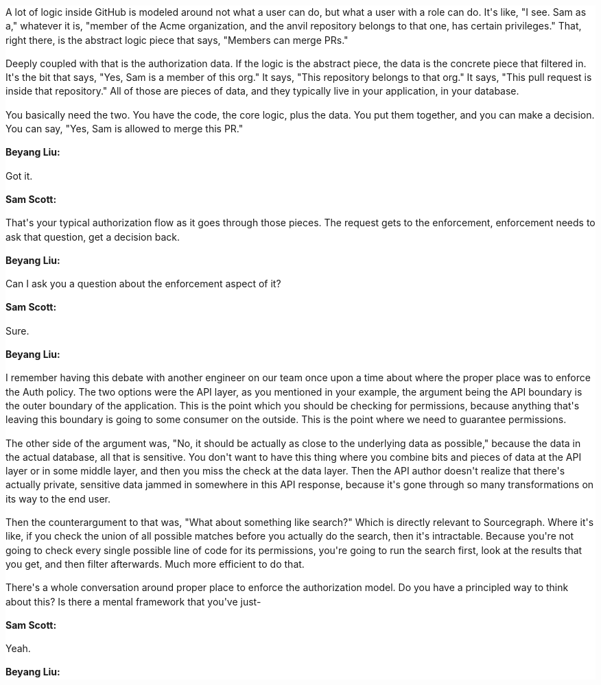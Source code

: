 A lot of logic inside GitHub is modeled around not what a user can do, but what a user with a role can do. It's like, "I see. Sam as a," whatever it is, "member of the Acme organization, and the anvil repository belongs to that one, has certain privileges." That, right there, is the abstract logic piece that says, "Members can merge PRs."

Deeply coupled with that is the authorization data. If the logic is the abstract piece, the data is the concrete piece that filtered in. It's the bit that says, "Yes, Sam is a member of this org." It says, "This repository belongs to that org." It says, "This pull request is inside that repository." All of those are pieces of data, and they typically live in your application, in your database.

You basically need the two. You have the code, the core logic, plus the data. You put them together, and you can make a decision. You can say, "Yes, Sam is allowed to merge this PR."

**Beyang Liu:**

Got it.

**Sam Scott:**

That's your typical authorization flow as it goes through those pieces. The request gets to the enforcement, enforcement needs to ask that question, get a decision back.

**Beyang Liu:**

Can I ask you a question about the enforcement aspect of it?

**Sam Scott:**

Sure.

**Beyang Liu:**

I remember having this debate with another engineer on our team once upon a time about where the proper place was to enforce the Auth policy. The two options were the API layer, as you mentioned in your example, the argument being the API boundary is the outer boundary of the application. This is the point which you should be checking for permissions, because anything that's leaving this boundary is going to some consumer on the outside. This is the point where we need to guarantee permissions.

The other side of the argument was, "No, it should be actually as close to the underlying data as possible," because the data in the actual database, all that is sensitive. You don't want to have this thing where you combine bits and pieces of data at the API layer or in some middle layer, and then you miss the check at the data layer. Then the API author doesn't realize that there's actually private, sensitive data jammed in somewhere in this API response, because it's gone through so many transformations on its way to the end user.

Then the counterargument to that was, "What about something like search?" Which is directly relevant to Sourcegraph. Where it's like, if you check the union of all possible matches before you actually do the search, then it's intractable. Because you're not going to check every single possible line of code for its permissions, you're going to run the search first, look at the results that you get, and then filter afterwards. Much more efficient to do that.

There's a whole conversation around proper place to enforce the authorization model. Do you have a principled way to think about this? Is there a mental framework that you've just-

**Sam Scott:**

Yeah.

**Beyang Liu:**
